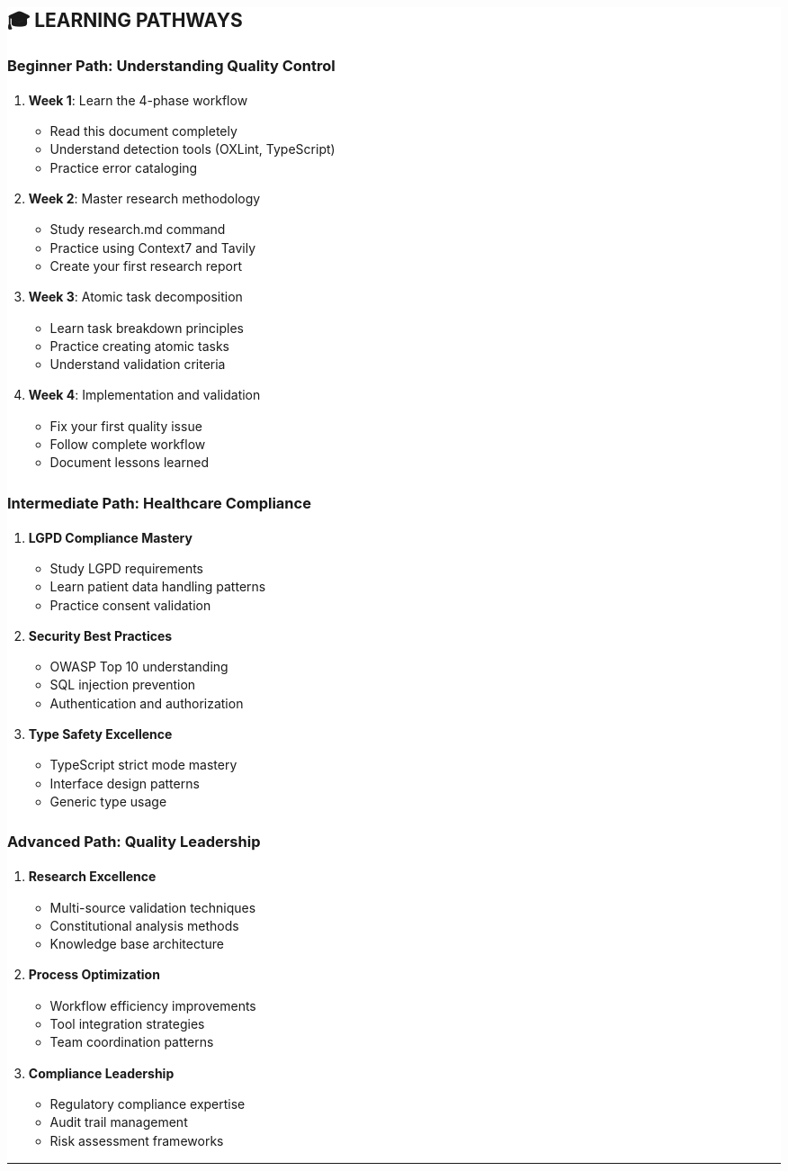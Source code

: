 ## 🎓 LEARNING PATHWAYS

### **Beginner Path: Understanding Quality Control**

1. **Week 1**: Learn the 4-phase workflow
   - Read this document completely
   - Understand detection tools (OXLint, TypeScript)
   - Practice error cataloging

2. **Week 2**: Master research methodology
   - Study research.md command
   - Practice using Context7 and Tavily
   - Create your first research report

3. **Week 3**: Atomic task decomposition
   - Learn task breakdown principles
   - Practice creating atomic tasks
   - Understand validation criteria

4. **Week 4**: Implementation and validation
   - Fix your first quality issue
   - Follow complete workflow
   - Document lessons learned

### **Intermediate Path: Healthcare Compliance**

1. **LGPD Compliance Mastery**
   - Study LGPD requirements
   - Learn patient data handling patterns
   - Practice consent validation

2. **Security Best Practices**
   - OWASP Top 10 understanding
   - SQL injection prevention
   - Authentication and authorization

3. **Type Safety Excellence**
   - TypeScript strict mode mastery
   - Interface design patterns
   - Generic type usage

### **Advanced Path: Quality Leadership**

1. **Research Excellence**
   - Multi-source validation techniques
   - Constitutional analysis methods
   - Knowledge base architecture

2. **Process Optimization**
   - Workflow efficiency improvements
   - Tool integration strategies
   - Team coordination patterns

3. **Compliance Leadership**
   - Regulatory compliance expertise
   - Audit trail management
   - Risk assessment frameworks

---